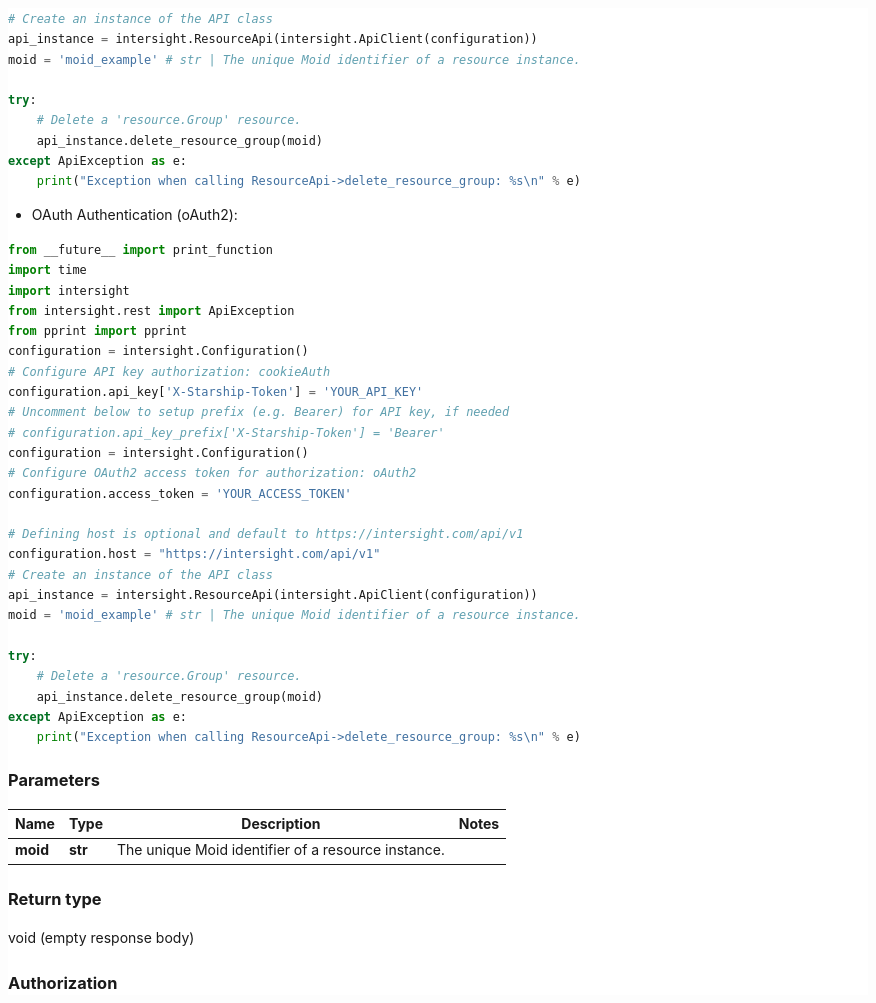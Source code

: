 ```python
# Create an instance of the API class
api_instance = intersight.ResourceApi(intersight.ApiClient(configuration))
moid = 'moid_example' # str | The unique Moid identifier of a resource instance.

try:
    # Delete a 'resource.Group' resource.
    api_instance.delete_resource_group(moid)
except ApiException as e:
    print("Exception when calling ResourceApi->delete_resource_group: %s\n" % e)
```

* OAuth Authentication (oAuth2):
```python
from __future__ import print_function
import time
import intersight
from intersight.rest import ApiException
from pprint import pprint
configuration = intersight.Configuration()
# Configure API key authorization: cookieAuth
configuration.api_key['X-Starship-Token'] = 'YOUR_API_KEY'
# Uncomment below to setup prefix (e.g. Bearer) for API key, if needed
# configuration.api_key_prefix['X-Starship-Token'] = 'Bearer'
configuration = intersight.Configuration()
# Configure OAuth2 access token for authorization: oAuth2
configuration.access_token = 'YOUR_ACCESS_TOKEN'

# Defining host is optional and default to https://intersight.com/api/v1
configuration.host = "https://intersight.com/api/v1"
# Create an instance of the API class
api_instance = intersight.ResourceApi(intersight.ApiClient(configuration))
moid = 'moid_example' # str | The unique Moid identifier of a resource instance.

try:
    # Delete a 'resource.Group' resource.
    api_instance.delete_resource_group(moid)
except ApiException as e:
    print("Exception when calling ResourceApi->delete_resource_group: %s\n" % e)
```

### Parameters

Name | Type | Description  | Notes
------------- | ------------- | ------------- | -------------
 **moid** | **str**| The unique Moid identifier of a resource instance. | 

### Return type

void (empty response body)

### Authorization
